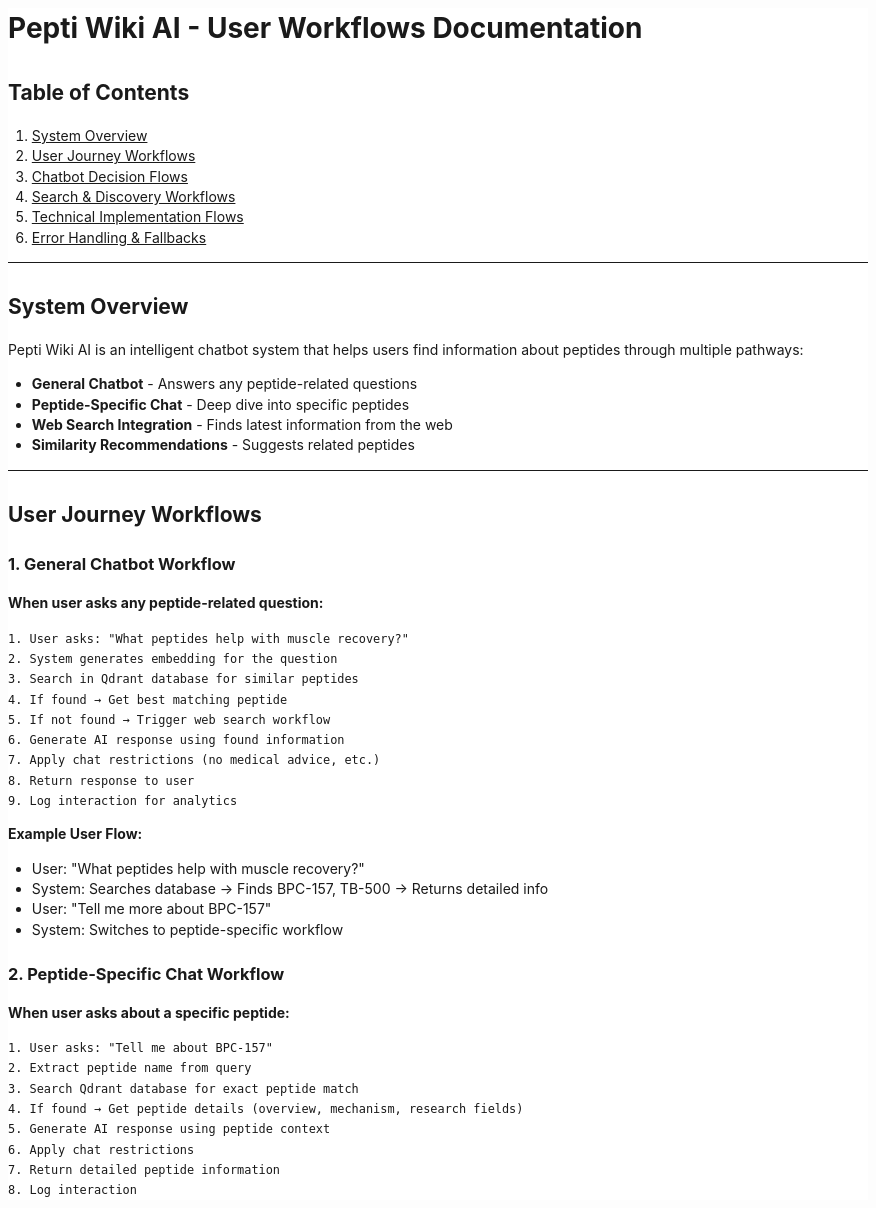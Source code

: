 # Pepti Wiki AI - User Workflows Documentation

## Table of Contents
1. [System Overview](#system-overview)
2. [User Journey Workflows](#user-journey-workflows)
3. [Chatbot Decision Flows](#chatbot-decision-flows)
4. [Search & Discovery Workflows](#search--discovery-workflows)
5. [Technical Implementation Flows](#technical-implementation-flows)
6. [Error Handling & Fallbacks](#error-handling--fallbacks)

---

## System Overview

Pepti Wiki AI is an intelligent chatbot system that helps users find information about peptides through multiple pathways:
- **General Chatbot** - Answers any peptide-related questions
- **Peptide-Specific Chat** - Deep dive into specific peptides
- **Web Search Integration** - Finds latest information from the web
- **Similarity Recommendations** - Suggests related peptides

---

## User Journey Workflows

### 1. General Chatbot Workflow
**When user asks any peptide-related question:**

```
1. User asks: "What peptides help with muscle recovery?"
2. System generates embedding for the question
3. Search in Qdrant database for similar peptides
4. If found → Get best matching peptide
5. If not found → Trigger web search workflow
6. Generate AI response using found information
7. Apply chat restrictions (no medical advice, etc.)
8. Return response to user
9. Log interaction for analytics
```

**Example User Flow:**
- User: "What peptides help with muscle recovery?"
- System: Searches database → Finds BPC-157, TB-500 → Returns detailed info
- User: "Tell me more about BPC-157"
- System: Switches to peptide-specific workflow

### 2. Peptide-Specific Chat Workflow
**When user asks about a specific peptide:**

```
1. User asks: "Tell me about BPC-157"
2. Extract peptide name from query
3. Search Qdrant database for exact peptide match
4. If found → Get peptide details (overview, mechanism, research fields)
5. Generate AI response using peptide context
6. Apply chat restrictions
7. Return detailed peptide information
8. Log interaction
```
